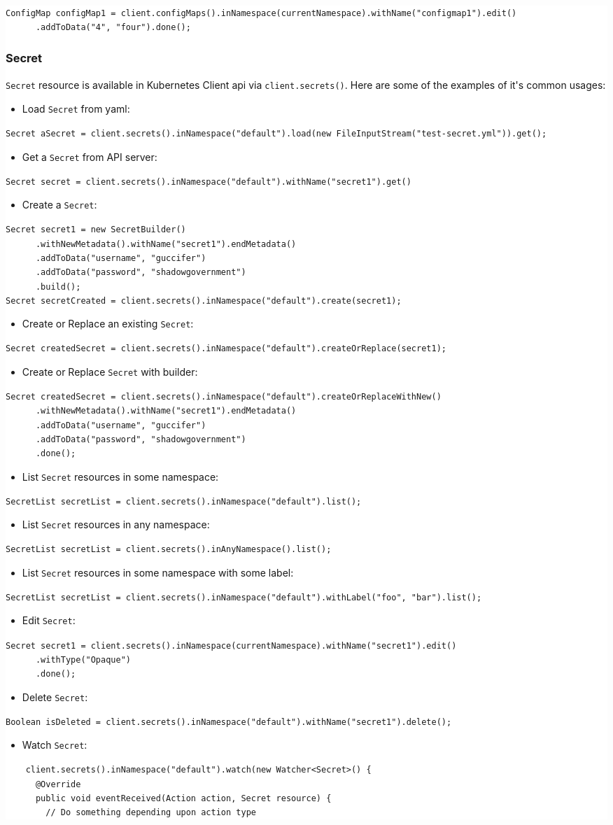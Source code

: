 ```
ConfigMap configMap1 = client.configMaps().inNamespace(currentNamespace).withName("configmap1").edit()
      .addToData("4", "four").done();
```

### Secret

`Secret` resource is available in Kubernetes Client api via `client.secrets()`. Here are some of the examples of it's common usages:
- Load `Secret` from yaml:
```
Secret aSecret = client.secrets().inNamespace("default").load(new FileInputStream("test-secret.yml")).get();
```
- Get a `Secret` from API server:
```
Secret secret = client.secrets().inNamespace("default").withName("secret1").get()
```
- Create a `Secret`:
```
Secret secret1 = new SecretBuilder()
      .withNewMetadata().withName("secret1").endMetadata()
      .addToData("username", "guccifer")
      .addToData("password", "shadowgovernment")
      .build();
Secret secretCreated = client.secrets().inNamespace("default").create(secret1);
```
- Create or Replace an existing `Secret`:
```
Secret createdSecret = client.secrets().inNamespace("default").createOrReplace(secret1);
```
- Create or Replace `Secret` with builder:
```
Secret createdSecret = client.secrets().inNamespace("default").createOrReplaceWithNew()
      .withNewMetadata().withName("secret1").endMetadata()
      .addToData("username", "guccifer")
      .addToData("password", "shadowgovernment")
      .done();
```
- List `Secret` resources in some namespace:
```
SecretList secretList = client.secrets().inNamespace("default").list();
```
- List `Secret` resources in any namespace:
```
SecretList secretList = client.secrets().inAnyNamespace().list();
```
- List `Secret` resources in some namespace with some label:
```
SecretList secretList = client.secrets().inNamespace("default").withLabel("foo", "bar").list();
```
- Edit `Secret`:
```
Secret secret1 = client.secrets().inNamespace(currentNamespace).withName("secret1").edit()
      .withType("Opaque")
      .done();
```
- Delete `Secret`:
```
Boolean isDeleted = client.secrets().inNamespace("default").withName("secret1").delete();
```
- Watch `Secret`:
```
    client.secrets().inNamespace("default").watch(new Watcher<Secret>() {
      @Override
      public void eventReceived(Action action, Secret resource) {
        // Do something depending upon action type
```